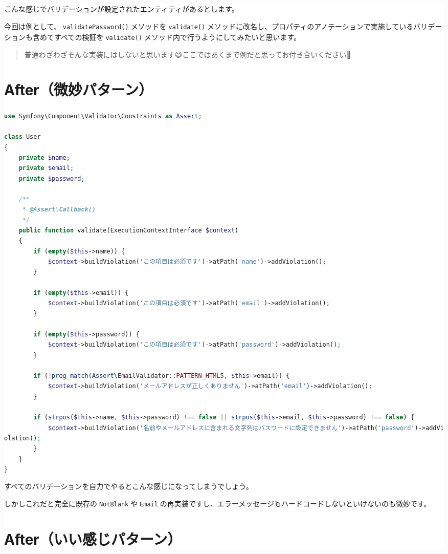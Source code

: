 こんな感じでバリデーションが設定されたエンティティがあるとします。

今回は例として、 `validatePassword()` メソッドを `validate()` メソッドに改名し、プロパティのアノテーションで実施しているバリデーションも含めてすべての検証を `validate()` メソッド内で行うようにしてみたいと思います。

> 普通わざわざそんな実装にはしないと思います😅ここではあくまで例だと思ってお付き合いください🙏

# After（微妙パターン）

```php
use Symfony\Component\Validator\Constraints as Assert;

class User
{
    private $name;
    private $email;
    private $password;
    
    /**
     * @Assert\Callback()
     */
    public function validate(ExecutionContextInterface $context)
    {
        if (empty($this->name)) {
            $context->buildViolation('この項目は必須です')->atPath('name')->addViolation();
        }

        if (empty($this->email)) {
            $context->buildViolation('この項目は必須です')->atPath('email')->addViolation();
        }

        if (empty($this->password)) {
            $context->buildViolation('この項目は必須です')->atPath('password')->addViolation();
        }

        if (!preg_match(Assert\EmailValidator::PATTERN_HTML5, $this->email)) {
            $context->buildViolation('メールアドレスが正しくありません')->atPath('email')->addViolation();
        }

        if (strpos($this->name, $this->password) !== false || strpos($this->email, $this->password) !== false) {
            $context->buildViolation('名前やメールアドレスに含まれる文字列はパスワードに設定できません')->atPath('password')->addViolation();
        }
    }
}
```

すべてのバリデーションを自力でやるとこんな感じになってしまうでしょう。

しかしこれだと完全に既存の `NotBlank` や `Email` の再実装ですし、エラーメッセージもハードコードしないといけないのも微妙です。

# After（いい感じパターン）
